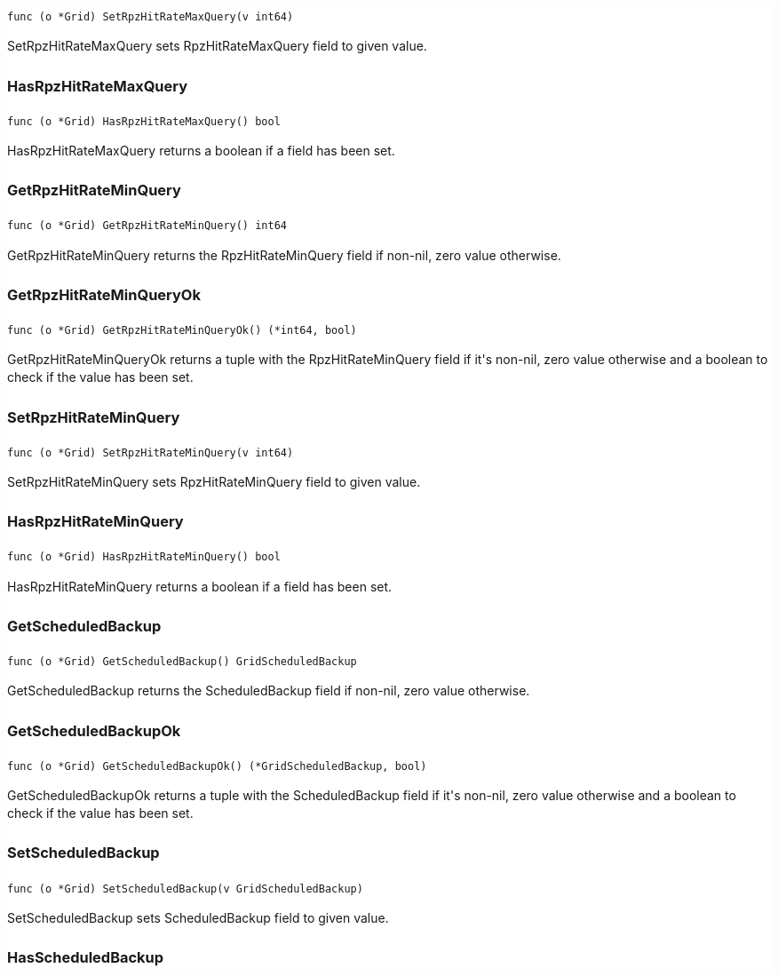 `func (o *Grid) SetRpzHitRateMaxQuery(v int64)`

SetRpzHitRateMaxQuery sets RpzHitRateMaxQuery field to given value.

### HasRpzHitRateMaxQuery

`func (o *Grid) HasRpzHitRateMaxQuery() bool`

HasRpzHitRateMaxQuery returns a boolean if a field has been set.

### GetRpzHitRateMinQuery

`func (o *Grid) GetRpzHitRateMinQuery() int64`

GetRpzHitRateMinQuery returns the RpzHitRateMinQuery field if non-nil, zero value otherwise.

### GetRpzHitRateMinQueryOk

`func (o *Grid) GetRpzHitRateMinQueryOk() (*int64, bool)`

GetRpzHitRateMinQueryOk returns a tuple with the RpzHitRateMinQuery field if it's non-nil, zero value otherwise
and a boolean to check if the value has been set.

### SetRpzHitRateMinQuery

`func (o *Grid) SetRpzHitRateMinQuery(v int64)`

SetRpzHitRateMinQuery sets RpzHitRateMinQuery field to given value.

### HasRpzHitRateMinQuery

`func (o *Grid) HasRpzHitRateMinQuery() bool`

HasRpzHitRateMinQuery returns a boolean if a field has been set.

### GetScheduledBackup

`func (o *Grid) GetScheduledBackup() GridScheduledBackup`

GetScheduledBackup returns the ScheduledBackup field if non-nil, zero value otherwise.

### GetScheduledBackupOk

`func (o *Grid) GetScheduledBackupOk() (*GridScheduledBackup, bool)`

GetScheduledBackupOk returns a tuple with the ScheduledBackup field if it's non-nil, zero value otherwise
and a boolean to check if the value has been set.

### SetScheduledBackup

`func (o *Grid) SetScheduledBackup(v GridScheduledBackup)`

SetScheduledBackup sets ScheduledBackup field to given value.

### HasScheduledBackup
